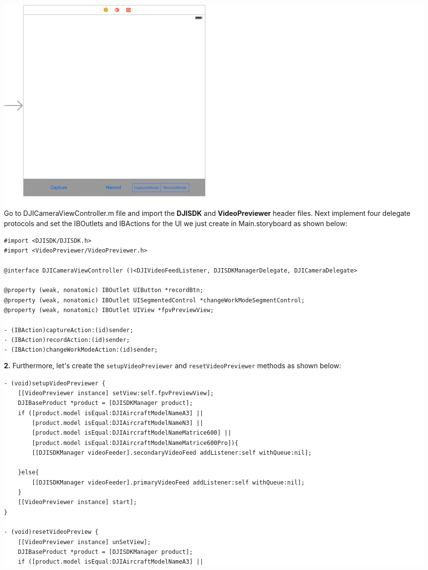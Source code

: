   ![Storyboard](../images/tutorials-and-samples/iOS/FPVDemo/Storyboard.png)
  
  Go to DJICameraViewController.m file and import the **DJISDK** and **VideoPreviewer** header files. Next implement four delegate protocols and set the IBOutlets and IBActions for the UI we just create in Main.storyboard as shown below:
  
~~~objc
#import <DJISDK/DJISDK.h>
#import <VideoPreviewer/VideoPreviewer.h>

@interface DJICameraViewController ()<DJIVideoFeedListener, DJISDKManagerDelegate, DJICameraDelegate>

@property (weak, nonatomic) IBOutlet UIButton *recordBtn;
@property (weak, nonatomic) IBOutlet UISegmentedControl *changeWorkModeSegmentControl;
@property (weak, nonatomic) IBOutlet UIView *fpvPreviewView;

- (IBAction)captureAction:(id)sender;
- (IBAction)recordAction:(id)sender;
- (IBAction)changeWorkModeAction:(id)sender;
~~~

**2.** Furthermore, let's create the `setupVideoPreviewer` and `resetVideoPreviewer` methods as shown below:

~~~objc
- (void)setupVideoPreviewer {
    [[VideoPreviewer instance] setView:self.fpvPreviewView];
    DJIBaseProduct *product = [DJISDKManager product];
    if ([product.model isEqual:DJIAircraftModelNameA3] ||
        [product.model isEqual:DJIAircraftModelNameN3] ||
        [product.model isEqual:DJIAircraftModelNameMatrice600] ||
        [product.model isEqual:DJIAircraftModelNameMatrice600Pro]){
        [[DJISDKManager videoFeeder].secondaryVideoFeed addListener:self withQueue:nil];

    }else{
        [[DJISDKManager videoFeeder].primaryVideoFeed addListener:self withQueue:nil];
    }
    [[VideoPreviewer instance] start];
}

- (void)resetVideoPreview {
    [[VideoPreviewer instance] unSetView];
    DJIBaseProduct *product = [DJISDKManager product];
    if ([product.model isEqual:DJIAircraftModelNameA3] ||
~~~